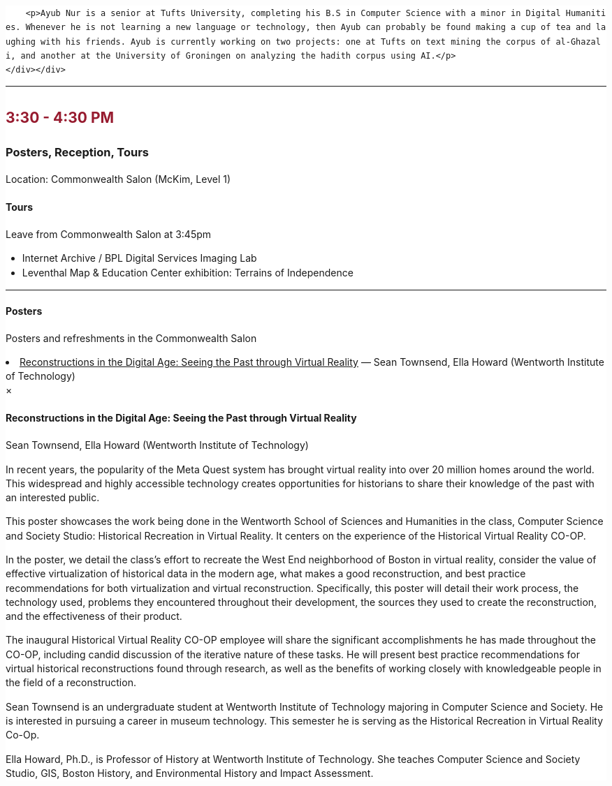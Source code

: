         <p>Ayub Nur is a senior at Tufts University, completing his B.S in Computer Science with a minor in Digital Humanities. Whenever he is not learning a new language or technology, then Ayub can probably be found making a cup of tea and laughing with his friends. Ayub is currently working on two projects: one at Tufts on text mining the corpus of al-Ghazali, and another at the University of Groningen on analyzing the hadith corpus using AI.</p>
    </div></div>
</li>


---
## <span style="color:#971b2f;">3:30 - 4:30 PM</span>
### Posters, Reception, Tours
Location: Commonwealth Salon (McKim, Level 1)

#### Tours
Leave from Commonwealth Salon at 3:45pm
* Internet Archive / BPL Digital Services Imaging Lab
* Leventhal Map & Education Center exhibition: Terrains of Independence
---

#### Posters
Posters and refreshments in the Commonwealth Salon 

<li>
<a class="modal-link" href="#townsend-howard">Reconstructions in the Digital Age: Seeing the Past through Virtual Reality</a> &mdash; Sean Townsend, Ella Howard (Wentworth Institute of Technology)

<div id="townsend-howard" class="modal">
    <div class="modal-content">
        <span class="close">&times;</span>
        <h4>Reconstructions in the Digital Age: Seeing the Past through Virtual Reality</h4>
        <p>Sean Townsend, Ella Howard (Wentworth Institute of Technology)</p>
        <p>In recent years, the popularity of the Meta Quest system has brought virtual reality into over 20 million homes around the world. This widespread and highly accessible technology creates opportunities for historians to share their knowledge of the past with an interested public.</p><p>This poster showcases the work being done in the Wentworth School of Sciences and Humanities in the class, Computer Science and Society Studio: Historical Recreation in Virtual Reality. It centers on the experience of the Historical Virtual Reality CO-OP.</p><p>In the poster, we detail the class’s effort to recreate the West End neighborhood of Boston in virtual reality, consider the value of effective virtualization of historical data in the modern age, what makes a good reconstruction, and best practice recommendations for both virtualization and virtual reconstruction. Specifically, this poster will detail their work process, the technology used, problems they encountered throughout their development, the sources they used to create the reconstruction, and the effectiveness of their product.
 
The inaugural Historical Virtual Reality CO-OP employee will share the significant accomplishments he has made throughout the CO-OP, including candid discussion of the iterative nature of these tasks. He will present best practice recommendations for virtual historical reconstructions found through research, as well as the benefits of working closely with knowledgeable people in the field of a reconstruction.</p>
        <p>Sean Townsend is an undergraduate student at Wentworth Institute of Technology majoring in Computer Science and Society. He is interested in pursuing a career in museum technology. This semester he is serving as the Historical Recreation in Virtual Reality Co-Op.</p><p>Ella Howard, Ph.D., is Professor of History at Wentworth Institute of Technology. She teaches Computer Science and Society Studio, GIS, Boston History, and Environmental History and Impact Assessment.</p>
    </div></div>
</li>
